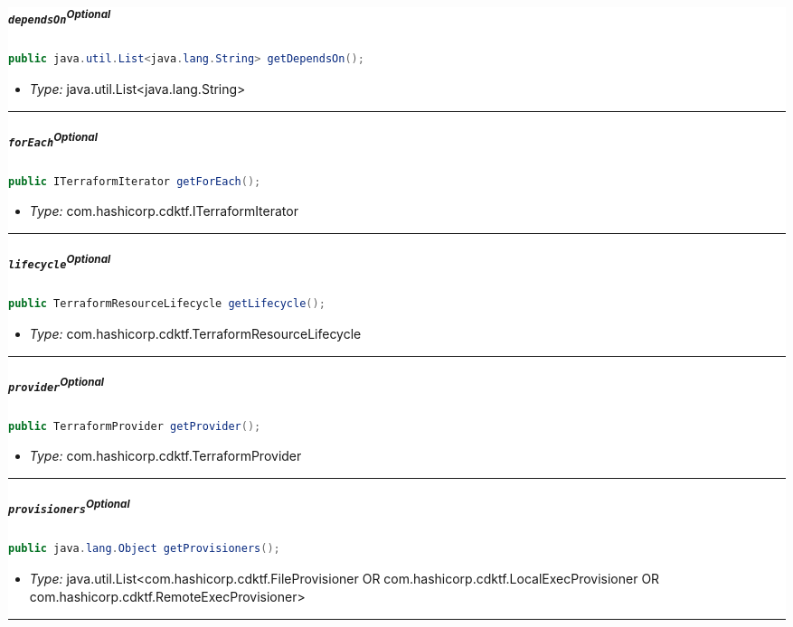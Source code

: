 
##### `dependsOn`<sup>Optional</sup> <a name="dependsOn" id="@cdktf/provider-digitalocean.customImage.CustomImage.property.dependsOn"></a>

```java
public java.util.List<java.lang.String> getDependsOn();
```

- *Type:* java.util.List<java.lang.String>

---

##### `forEach`<sup>Optional</sup> <a name="forEach" id="@cdktf/provider-digitalocean.customImage.CustomImage.property.forEach"></a>

```java
public ITerraformIterator getForEach();
```

- *Type:* com.hashicorp.cdktf.ITerraformIterator

---

##### `lifecycle`<sup>Optional</sup> <a name="lifecycle" id="@cdktf/provider-digitalocean.customImage.CustomImage.property.lifecycle"></a>

```java
public TerraformResourceLifecycle getLifecycle();
```

- *Type:* com.hashicorp.cdktf.TerraformResourceLifecycle

---

##### `provider`<sup>Optional</sup> <a name="provider" id="@cdktf/provider-digitalocean.customImage.CustomImage.property.provider"></a>

```java
public TerraformProvider getProvider();
```

- *Type:* com.hashicorp.cdktf.TerraformProvider

---

##### `provisioners`<sup>Optional</sup> <a name="provisioners" id="@cdktf/provider-digitalocean.customImage.CustomImage.property.provisioners"></a>

```java
public java.lang.Object getProvisioners();
```

- *Type:* java.util.List<com.hashicorp.cdktf.FileProvisioner OR com.hashicorp.cdktf.LocalExecProvisioner OR com.hashicorp.cdktf.RemoteExecProvisioner>

---